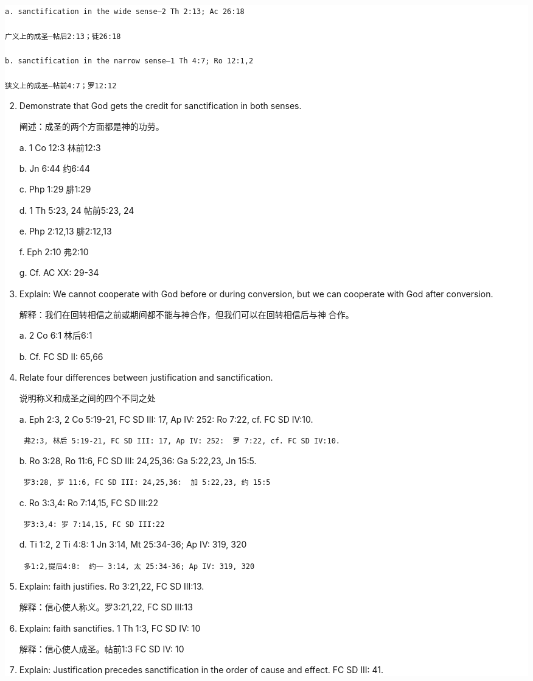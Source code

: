    a. sanctification in the wide sense—2 Th 2:13; Ac 26:18

    广义上的成圣—帖后2:13；徒26:18

    b. sanctification in the narrow sense—1 Th 4:7; Ro 12:1,2

    狭义上的成圣—帖前4:7；罗12:12

2. Demonstrate that God gets the credit for sanctification in both senses.

    阐述：成圣的两个方面都是神的功劳。

    a. 1 Co 12:3  林前12:3

    b. Jn 6:44  约6:44

    c. Php 1:29    腓1:29

    d. 1 Th 5:23, 24   帖前5:23, 24

    e. Php 2:12,13   腓2:12,13

    f. Eph 2:10  弗2:10

    g. Cf.  AC XX: 29-34

3. Explain:  We cannot cooperate with God before or during conversion, but we can cooperate with God after conversion.

    解释：我们在回转相信之前或期间都不能与神合作，但我们可以在回转相信后与神  合作。

    a. 2 Co 6:1   林后6:1

    b. Cf. FC SD II: 65,66

4. Relate four differences between justification and sanctification.

    说明称义和成圣之间的四个不同之处

    a. Eph 2:3, 2 Co 5:19-21, FC SD III: 17, Ap IV: 252:  Ro 7:22, cf. FC SD IV:10.

        弗2:3, 林后 5:19-21, FC SD III: 17, Ap IV: 252:  罗 7:22, cf. FC SD IV:10.

    b. Ro 3:28, Ro 11:6, FC SD III: 24,25,36:  Ga 5:22,23, Jn 15:5.

        罗3:28, 罗 11:6, FC SD III: 24,25,36:  加 5:22,23, 约 15:5

    c. Ro 3:3,4: Ro 7:14,15, FC SD III:22

        罗3:3,4: 罗 7:14,15, FC SD III:22

    d. Ti 1:2, 2 Ti 4:8:  1 Jn 3:14, Mt 25:34-36; Ap IV: 319, 320

        多1:2,提后4:8:  约一 3:14, 太 25:34-36; Ap IV: 319, 320

5. Explain:  faith justifies.  Ro 3:21,22, FC SD III:13.

    解释：信心使人称义。罗3:21,22, FC SD III:13

6. Explain:  faith sanctifies.  1 Th 1:3, FC SD IV:  10

    解释：信心使人成圣。帖前1:3 FC SD IV:  10

7. Explain:  Justification precedes sanctification in the order of cause and effect.   FC SD III: 41.
